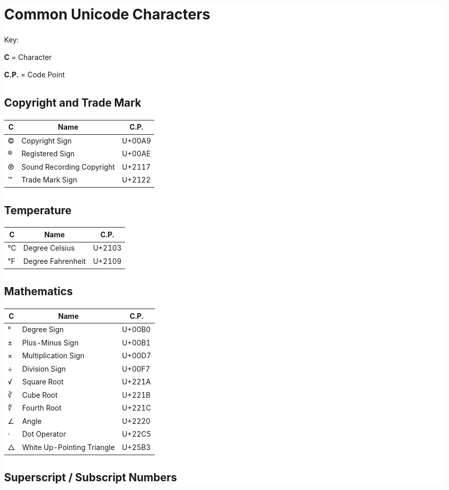 # Common Unicode Characters

Key:

**C** = Character

**C.P.** = Code Point

## Copyright and Trade Mark

| C | Name | C.P. |
| --- | --- | --- |
| © | Copyright Sign  | U+00A9 |
| ® | Registered Sign | U+00AE |
| ℗ | Sound Recording Copyright | U+2117 |
| ™ | Trade Mark Sign | U+2122 |

## Temperature

| C | Name | C.P. |
| --- | --- | --- |
| ℃ | Degree Celsius | U+2103 |
| ℉ | Degree Fahrenheit | U+2109 |

## Mathematics

| C | Name | C.P. |
| --- | --- | --- |
| ° | Degree Sign     | U+00B0 |
| ± | Plus-Minus Sign | U+00B1 |
| × | Multiplication Sign | U+00D7 |
| ÷ | Division Sign   | U+00F7 |
| √ | Square Root     | U+221A |
| ∛ | Cube Root       | U+221B |
| ∜ | Fourth Root     | U+221C |
| ∠ | Angle           | U+2220 |
| ⋅ | Dot Operator    | U+22C5 |
| △ | White Up-Pointing Triangle | U+25B3 |

## Superscript / Subscript Numbers
